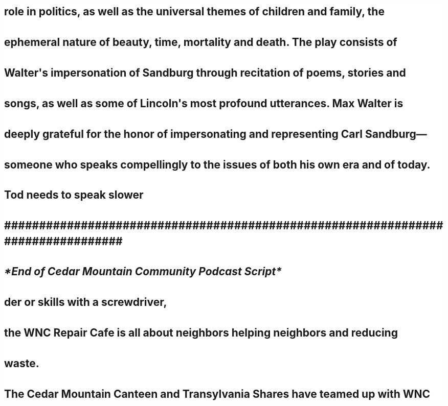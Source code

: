 ## role in politics, as well as the universal themes of children and family, the

## ephemeral nature of beauty, time, mortality and death. The play consists of

## Walter's impersonation of Sandburg through recitation of poems, stories and

## songs, as well as some of Lincoln's most profound utterances. Max Walter is

## deeply grateful for the honor of impersonating and representing Carl Sandburg—

## someone who speaks compellingly to the issues of both his own era and of today.

## 

## Tod needs to speak slower

## 

## \#\#\#\#\#\#\#\#\#\#\#\#\#\#\#\#\#\#\#\#\#\#\#\#\#\#\#\#\#\#\#\#\#\#\#\#\#\#\#\#\#\#\#\#\#\#\#\#\#\#\#\#\#\#\#\#\#\#\#\#\#\#\#\#\#\#\#\#\#\#\#\#\#\#\#\#\#\#\#\#

## 

## *\*End of Cedar Mountain Community Podcast Script\**

## 

## der or skills with a screwdriver,

## the WNC Repair Cafe is all about neighbors helping neighbors and reducing

## waste.

## 

## The Cedar Mountain Canteen and Transylvania Shares have teamed up with WNC
